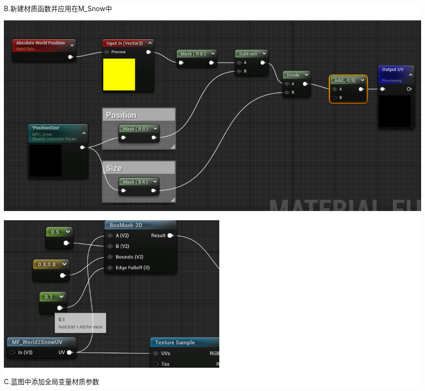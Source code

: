 B.新建材质函数并应用在M_Snow中

![image-20230305201448207](img/image-20230305201448207.png)

<img src="img/image-20230305202007952.png" alt="image-20230305202007952" style="zoom:67%;" />

C.蓝图中添加全局变量材质参数
